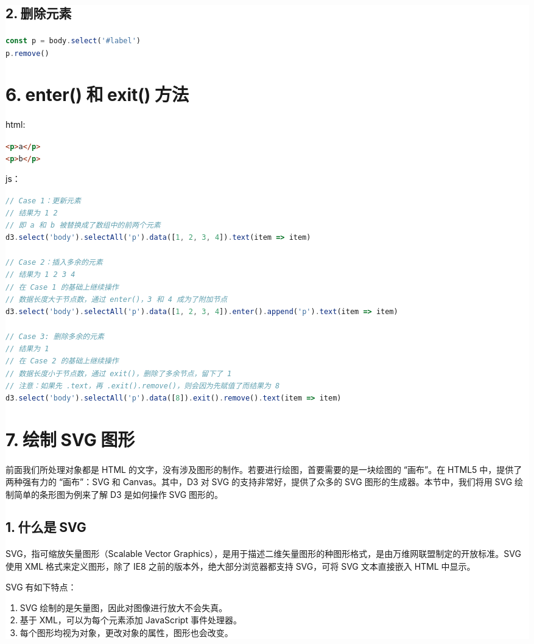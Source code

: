 ## 2. 删除元素

```js
const p = body.select('#label')
p.remove()
```

# 6. enter() 和 exit() 方法

html:

```html
<p>a</p>
<p>b</p>
```

js：

```js
// Case 1：更新元素
// 结果为 1 2
// 即 a 和 b 被替换成了数组中的前两个元素
d3.select('body').selectAll('p').data([1, 2, 3, 4]).text(item => item)

// Case 2：插入多余的元素
// 结果为 1 2 3 4
// 在 Case 1 的基础上继续操作
// 数据长度大于节点数，通过 enter()，3 和 4 成为了附加节点
d3.select('body').selectAll('p').data([1, 2, 3, 4]).enter().append('p').text(item => item)

// Case 3: 删除多余的元素
// 结果为 1
// 在 Case 2 的基础上继续操作
// 数据长度小于节点数，通过 exit()，删除了多余节点，留下了 1
// 注意：如果先 .text，再 .exit().remove()，则会因为先赋值了而结果为 8
d3.select('body').selectAll('p').data([8]).exit().remove().text(item => item)
```

# 7. 绘制 SVG 图形

前面我们所处理对象都是 HTML 的文字，没有涉及图形的制作。若要进行绘图，首要需要的是一块绘图的 “画布”。在 HTML5 中，提供了两种强有力的 “画布”：SVG 和 Canvas。其中，D3 对 SVG 的支持非常好，提供了众多的 SVG 图形的生成器。本节中，我们将用 SVG 绘制简单的条形图为例来了解 D3 是如何操作 SVG 图形的。

## 1. 什么是 SVG

SVG，指可缩放矢量图形（Scalable Vector Graphics），是用于描述二维矢量图形的种图形格式，是由万维网联盟制定的开放标准。SVG 使用 XML 格式来定义图形，除了 IE8 之前的版本外，绝大部分浏览器都支持 SVG，可将 SVG 文本直接嵌入 HTML 中显示。

SVG 有如下特点：

1. SVG 绘制的是矢量图，因此对图像进行放大不会失真。
2. 基于 XML，可以为每个元素添加 JavaScript 事件处理器。
3. 每个图形均视为对象，更改对象的属性，图形也会改变。
